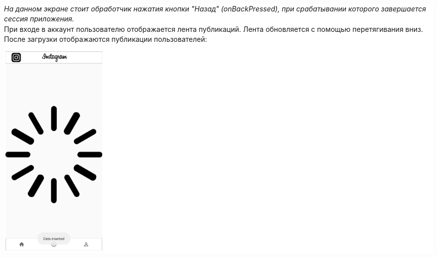 _На данном экране стоит обработчик нажатия кнопки "Назад" (onBackPressed), при срабатывании которого завершается сессия приложения._<br>
При входе в аккаунт пользователю отображается лента публикаций. Лента обновляется с помощью перетягивания вниз. После загрузки отображаются публикации пользователей:

<img src="./Assets/loadingFeed.png" width="200" height="400">